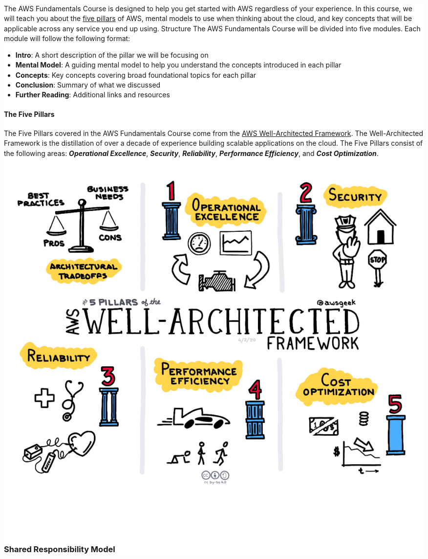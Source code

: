 The AWS Fundamentals Course is designed to help you get started with AWS regardless of your experience. In this course, we will teach you about the [five pillars](https://aws.amazon.com/architecture/well-architected/?e=gs2020&p=fundcore&p=gsrc&c=fcc) of AWS, mental models to use when thinking about the cloud, and key concepts that will be applicable across any service you end up using.
Structure
The AWS Fundamentals Course will be divided into five modules. Each module will follow the following format:

- **Intro**: A short description of the pillar we will be focusing on
- **Mental Model**: A guiding mental model to help you understand the concepts introduced in each pillar
- **Concepts**: Key concepts covering broad foundational topics for each pillar
- **Conclusion**: Summary of what we discussed
- **Further Reading**: Additional links and resources

#### The Five Pillars
The Five Pillars covered in the AWS Fundamentals Course come from the [AWS Well-Architected Framework](https://aws.amazon.com/architecture/well-architected/?e=gs2020&p=fundcore&p=gsrc&c=fcc). 
The Well-Architected Framework is the distillation of over a decade of experience building scalable applications on the cloud.
The Five Pillars consist of the following areas: ***Operational Excellence***, ***Security***, ***Reliability***, ***Performance Efficiency***, and ***Cost Optimization***.

![](images/aws_five_pillars.png)
<br><br>
---
<br><br>
### Shared Responsibility Model
